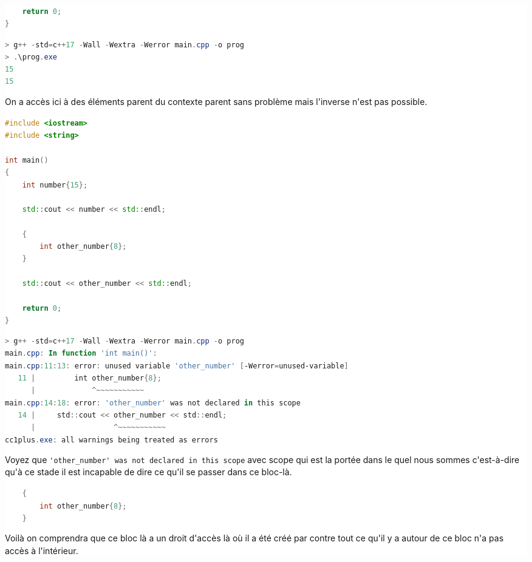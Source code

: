 ```cpp
    return 0;
}
```
```powershell
> g++ -std=c++17 -Wall -Wextra -Werror main.cpp -o prog
> .\prog.exe
15
15
```

On a accès ici à des éléments parent du contexte parent sans problème mais l'inverse n'est pas possible.

```cpp
#include <iostream>
#include <string>

int main()
{
    int number{15};

    std::cout << number << std::endl;

    {
        int other_number{8};
    }

    std::cout << other_number << std::endl;

    return 0;
}
```
```powershell
> g++ -std=c++17 -Wall -Wextra -Werror main.cpp -o prog
main.cpp: In function 'int main()':
main.cpp:11:13: error: unused variable 'other_number' [-Werror=unused-variable]
   11 |         int other_number{8};
      |             ^~~~~~~~~~~~
main.cpp:14:18: error: 'other_number' was not declared in this scope
   14 |     std::cout << other_number << std::endl;
      |                  ^~~~~~~~~~~~
cc1plus.exe: all warnings being treated as errors
```

Voyez que `'other_number' was not declared in this scope` avec scope qui est la portée dans le quel nous sommes c'est-à-dire qu'à ce stade il est incapable de dire ce qu'il se passer dans ce bloc-là.

```cpp
    {
        int other_number{8};
    }
```

Voilà on comprendra que ce bloc là a un droit d'accès là où il a été créé par contre tout ce qu'il y a autour de ce bloc n'a pas accès à l'intérieur.
